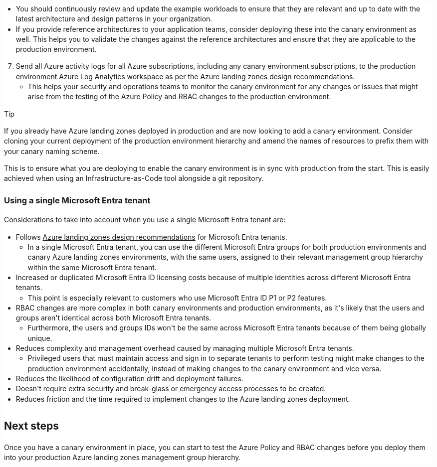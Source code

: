    - You should continuously review and update the example workloads to ensure that they are relevant and up to date with the latest architecture and design patterns in your organization.
   - If you provide reference architectures to your application teams, consider deploying these into the canary environment as well. This helps you to validate the changes against the reference architectures and ensure that they are applicable to the production environment.
7. Send all Azure activity logs for all Azure subscriptions, including any canary environment subscriptions, to the production environment Azure Log Analytics workspace as per the [Azure landing zones design recommendations](../landing-zone/design-area/management.md).
   - This helps your security and operations teams to monitor the canary environment for any changes or issues that might arise from the testing of the Azure Policy and RBAC changes to the production environment.

>[!TIP]
 > If you already have Azure landing zones deployed in production and are now looking to add a canary environment. Consider cloning your current deployment of the production environment hierarchy and amend the names of resources to prefix them with your canary naming scheme.
 >
 > This is to ensure what you are deploying to enable the canary environment is in sync with production from the start. This is easily achieved when using an Infrastructure-as-Code tool alongside a git repository.

<a name='using-a-single-azure-ad-tenant'></a>

### Using a single Microsoft Entra tenant

Considerations to take into account when you use a single Microsoft Entra tenant are:

- Follows [Azure landing zones design recommendations](../landing-zone/design-area/azure-billing-microsoft-entra-tenant.md) for Microsoft Entra tenants.
  - In a single Microsoft Entra tenant, you can use the different Microsoft Entra groups for both production environments and canary Azure landing zones environments, with the same users, assigned to their relevant management group hierarchy within the same Microsoft Entra tenant.
- Increased or duplicated Microsoft Entra ID licensing costs because of multiple identities across different Microsoft Entra tenants.
  - This point is especially relevant to customers who use Microsoft Entra ID P1 or P2 features.
- RBAC changes are more complex in both canary environments and production environments, as it's likely that the users and groups aren't identical across both Microsoft Entra tenants.
  - Furthermore, the users and groups IDs won't be the same across Microsoft Entra tenants because of them being globally unique.
- Reduces complexity and management overhead caused by managing multiple Microsoft Entra tenants.
  - Privileged users that must maintain access and sign in to separate tenants to perform testing might make changes to the production environment accidentally, instead of making changes to the canary environment and vice versa.
- Reduces the likelihood of configuration drift and deployment failures.
- Doesn't require extra security and break-glass or emergency access processes to be created.
- Reduces friction and the time required to implement changes to the Azure landing zones deployment.

## Next steps
Once you have a canary environment in place, you can start to test the Azure Policy and RBAC changes before you deploy them into your production Azure landing zones management group hierarchy.
